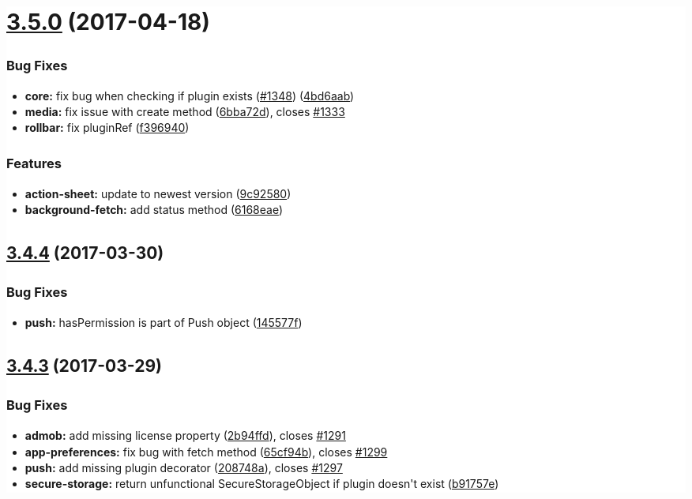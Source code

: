 

<a name="3.5.0"></a>
# [3.5.0](https://github.com/ionic-team/ionic-native/compare/v3.4.4...v3.5.0) (2017-04-18)


### Bug Fixes

* **core:** fix bug when checking if plugin exists ([#1348](https://github.com/ionic-team/ionic-native/issues/1348)) ([4bd6aab](https://github.com/ionic-team/ionic-native/commit/4bd6aab))
* **media:** fix issue with create method ([6bba72d](https://github.com/ionic-team/ionic-native/commit/6bba72d)), closes [#1333](https://github.com/ionic-team/ionic-native/issues/1333)
* **rollbar:** fix pluginRef ([f396940](https://github.com/ionic-team/ionic-native/commit/f396940))


### Features

* **action-sheet:** update to newest version ([9c92580](https://github.com/ionic-team/ionic-native/commit/9c92580))
* **background-fetch:** add status method ([6168eae](https://github.com/ionic-team/ionic-native/commit/6168eae))



<a name="3.4.4"></a>
## [3.4.4](https://github.com/ionic-team/ionic-native/compare/v3.4.3...v3.4.4) (2017-03-30)


### Bug Fixes

* **push:** hasPermission is part of Push object ([145577f](https://github.com/ionic-team/ionic-native/commit/145577f))



<a name="3.4.3"></a>
## [3.4.3](https://github.com/ionic-team/ionic-native/compare/v3.4.2...v3.4.3) (2017-03-29)


### Bug Fixes

* **admob:** add missing license property ([2b94ffd](https://github.com/ionic-team/ionic-native/commit/2b94ffd)), closes [#1291](https://github.com/ionic-team/ionic-native/issues/1291)
* **app-preferences:** fix bug with fetch method ([65cf94b](https://github.com/ionic-team/ionic-native/commit/65cf94b)), closes [#1299](https://github.com/ionic-team/ionic-native/issues/1299)
* **push:** add missing plugin decorator ([208748a](https://github.com/ionic-team/ionic-native/commit/208748a)), closes [#1297](https://github.com/ionic-team/ionic-native/issues/1297)
* **secure-storage:** return unfunctional SecureStorageObject if plugin doesn't exist ([b91757e](https://github.com/ionic-team/ionic-native/commit/b91757e))

